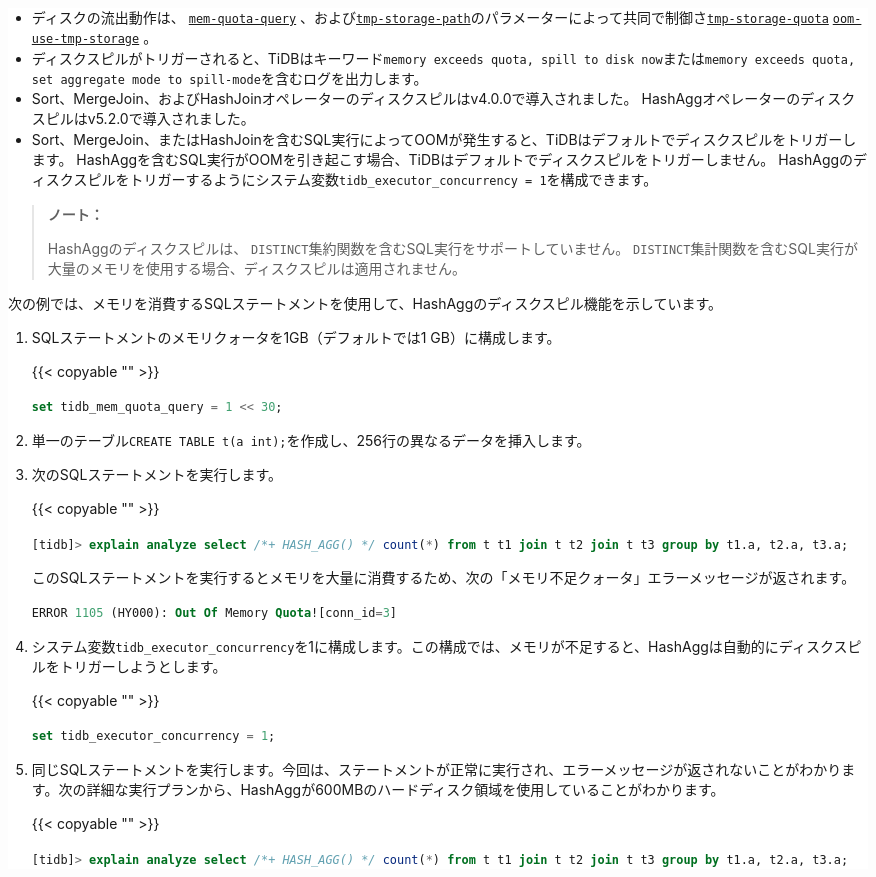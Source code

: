 -   ディスクの流出動作は、 [`mem-quota-query`](/tidb-configuration-file.md#mem-quota-query) 、および[`tmp-storage-path`](/tidb-configuration-file.md#tmp-storage-path)のパラメーターによって共同で制御さ[`tmp-storage-quota`](/tidb-configuration-file.md#tmp-storage-quota) [`oom-use-tmp-storage`](/tidb-configuration-file.md#oom-use-tmp-storage) 。
-   ディスクスピルがトリガーされると、TiDBはキーワード`memory exceeds quota, spill to disk now`または`memory exceeds quota, set aggregate mode to spill-mode`を含むログを出力します。
-   Sort、MergeJoin、およびHashJoinオペレーターのディスクスピルはv4.0.0で導入されました。 HashAggオペレーターのディスクスピルはv5.2.0で導入されました。
-   Sort、MergeJoin、またはHashJoinを含むSQL実行によってOOMが発生すると、TiDBはデフォルトでディスクスピルをトリガーします。 HashAggを含むSQL実行がOOMを引き起こす場合、TiDBはデフォルトでディスクスピルをトリガーしません。 HashAggのディスクスピルをトリガーするようにシステム変数`tidb_executor_concurrency = 1`を構成できます。

> <strong>ノート：</strong>
>
> HashAggのディスクスピルは、 `DISTINCT`集約関数を含むSQL実行をサポートしていません。 `DISTINCT`集計関数を含むSQL実行が大量のメモリを使用する場合、ディスクスピルは適用されません。

次の例では、メモリを消費するSQLステートメントを使用して、HashAggのディスクスピル機能を示しています。

1.  SQLステートメントのメモリクォータを1GB（デフォルトでは1 GB）に構成します。

    {{< copyable "" >}}

    ```sql
    set tidb_mem_quota_query = 1 << 30;
    ```

2.  単一のテーブル`CREATE TABLE t(a int);`を作成し、256行の異なるデータを挿入します。

3.  次のSQLステートメントを実行します。

    {{< copyable "" >}}

    ```sql
    [tidb]> explain analyze select /*+ HASH_AGG() */ count(*) from t t1 join t t2 join t t3 group by t1.a, t2.a, t3.a;
    ```

    このSQLステートメントを実行するとメモリを大量に消費するため、次の「メモリ不足クォータ」エラーメッセージが返されます。

    ```sql
    ERROR 1105 (HY000): Out Of Memory Quota![conn_id=3]
    ```

4.  システム変数`tidb_executor_concurrency`を1に構成します。この構成では、メモリが不足すると、HashAggは自動的にディスクスピルをトリガーしようとします。

    {{< copyable "" >}}

    ```sql
    set tidb_executor_concurrency = 1;
    ```

5.  同じSQLステートメントを実行します。今回は、ステートメントが正常に実行され、エラーメッセージが返されないことがわかります。次の詳細な実行プランから、HashAggが600MBのハードディスク領域を使用していることがわかります。

    {{< copyable "" >}}

    ```sql
    [tidb]> explain analyze select /*+ HASH_AGG() */ count(*) from t t1 join t t2 join t t3 group by t1.a, t2.a, t3.a;
    ```
